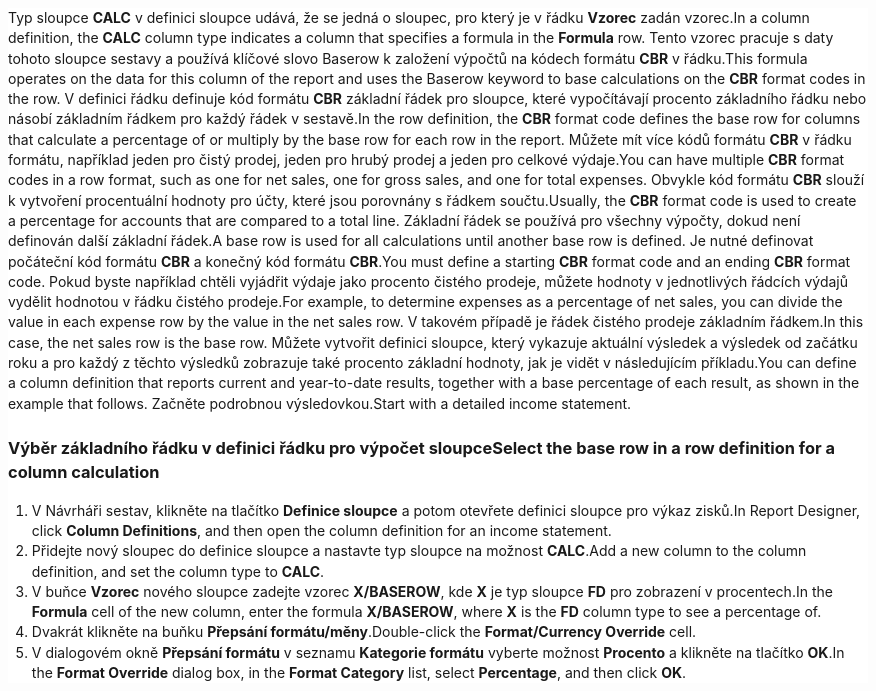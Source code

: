 <span data-ttu-id="a7a60-290">Typ sloupce **CALC** v definici sloupce udává, že se jedná o sloupec, pro který je v řádku **Vzorec** zadán vzorec.</span><span class="sxs-lookup"><span data-stu-id="a7a60-290">In a column definition, the **CALC** column type indicates a column that specifies a formula in the **Formula** row.</span></span> <span data-ttu-id="a7a60-291">Tento vzorec pracuje s daty tohoto sloupce sestavy a používá klíčové slovo Baserow k založení výpočtů na kódech formátu **CBR** v řádku.</span><span class="sxs-lookup"><span data-stu-id="a7a60-291">This formula operates on the data for this column of the report and uses the Baserow keyword to base calculations on the **CBR** format codes in the row.</span></span> <span data-ttu-id="a7a60-292">V definici řádku definuje kód formátu **CBR** základní řádek pro sloupce, které vypočítávají procento základního řádku nebo násobí základním řádkem pro každý řádek v sestavě.</span><span class="sxs-lookup"><span data-stu-id="a7a60-292">In the row definition, the **CBR** format code defines the base row for columns that calculate a percentage of or multiply by the base row for each row in the report.</span></span> <span data-ttu-id="a7a60-293">Můžete mít více kódů formátu **CBR** v řádku formátu, například jeden pro čistý prodej, jeden pro hrubý prodej a jeden pro celkové výdaje.</span><span class="sxs-lookup"><span data-stu-id="a7a60-293">You can have multiple **CBR** format codes in a row format, such as one for net sales, one for gross sales, and one for total expenses.</span></span> <span data-ttu-id="a7a60-294">Obvykle kód formátu **CBR** slouží k vytvoření procentuální hodnoty pro účty, které jsou porovnány s řádkem součtu.</span><span class="sxs-lookup"><span data-stu-id="a7a60-294">Usually, the **CBR** format code is used to create a percentage for accounts that are compared to a total line.</span></span> <span data-ttu-id="a7a60-295">Základní řádek se používá pro všechny výpočty, dokud není definován další základní řádek.</span><span class="sxs-lookup"><span data-stu-id="a7a60-295">A base row is used for all calculations until another base row is defined.</span></span> <span data-ttu-id="a7a60-296">Je nutné definovat počáteční kód formátu **CBR** a konečný kód formátu **CBR**.</span><span class="sxs-lookup"><span data-stu-id="a7a60-296">You must define a starting **CBR** format code and an ending **CBR** format code.</span></span> <span data-ttu-id="a7a60-297">Pokud byste například chtěli vyjádřit výdaje jako procento čistého prodeje, můžete hodnoty v jednotlivých řádcích výdajů vydělit hodnotou v řádku čistého prodeje.</span><span class="sxs-lookup"><span data-stu-id="a7a60-297">For example, to determine expenses as a percentage of net sales, you can divide the value in each expense row by the value in the net sales row.</span></span> <span data-ttu-id="a7a60-298">V takovém případě je řádek čistého prodeje základním řádkem.</span><span class="sxs-lookup"><span data-stu-id="a7a60-298">In this case, the net sales row is the base row.</span></span> <span data-ttu-id="a7a60-299">Můžete vytvořit definici sloupce, který vykazuje aktuální výsledek a výsledek od začátku roku a pro každý z těchto výsledků zobrazuje také procento základní hodnoty, jak je vidět v následujícím příkladu.</span><span class="sxs-lookup"><span data-stu-id="a7a60-299">You can define a column definition that reports current and year-to-date results, together with a base percentage of each result, as shown in the example that follows.</span></span> <span data-ttu-id="a7a60-300">Začněte podrobnou výsledovkou.</span><span class="sxs-lookup"><span data-stu-id="a7a60-300">Start with a detailed income statement.</span></span>

### <a name="select-the-base-row-in-a-row-definition-for-a-column-calculation"></a><span data-ttu-id="a7a60-301">Výběr základního řádku v definici řádku pro výpočet sloupce</span><span class="sxs-lookup"><span data-stu-id="a7a60-301">Select the base row in a row definition for a column calculation</span></span>

1. <span data-ttu-id="a7a60-302">V Návrháři sestav, klikněte na tlačítko **Definice sloupce** a potom otevřete definici sloupce pro výkaz zisků.</span><span class="sxs-lookup"><span data-stu-id="a7a60-302">In Report Designer, click **Column Definitions**, and then open the column definition for an income statement.</span></span>
2. <span data-ttu-id="a7a60-303">Přidejte nový sloupec do definice sloupce a nastavte typ sloupce na možnost **CALC**.</span><span class="sxs-lookup"><span data-stu-id="a7a60-303">Add a new column to the column definition, and set the column type to **CALC**.</span></span>
3. <span data-ttu-id="a7a60-304">V buňce **Vzorec** nového sloupce zadejte vzorec **X/BASEROW**, kde **X** je typ sloupce **FD** pro zobrazení v procentech.</span><span class="sxs-lookup"><span data-stu-id="a7a60-304">In the **Formula** cell of the new column, enter the formula **X/BASEROW**, where **X** is the **FD** column type to see a percentage of.</span></span>
4. <span data-ttu-id="a7a60-305">Dvakrát klikněte na buňku **Přepsání formátu/měny**.</span><span class="sxs-lookup"><span data-stu-id="a7a60-305">Double-click the **Format/Currency Override** cell.</span></span>
5. <span data-ttu-id="a7a60-306">V dialogovém okně **Přepsání formátu** v seznamu **Kategorie formátu** vyberte možnost **Procento** a klikněte na tlačítko **OK**.</span><span class="sxs-lookup"><span data-stu-id="a7a60-306">In the **Format Override** dialog box, in the **Format Category** list, select **Percentage**, and then click **OK**.</span></span>